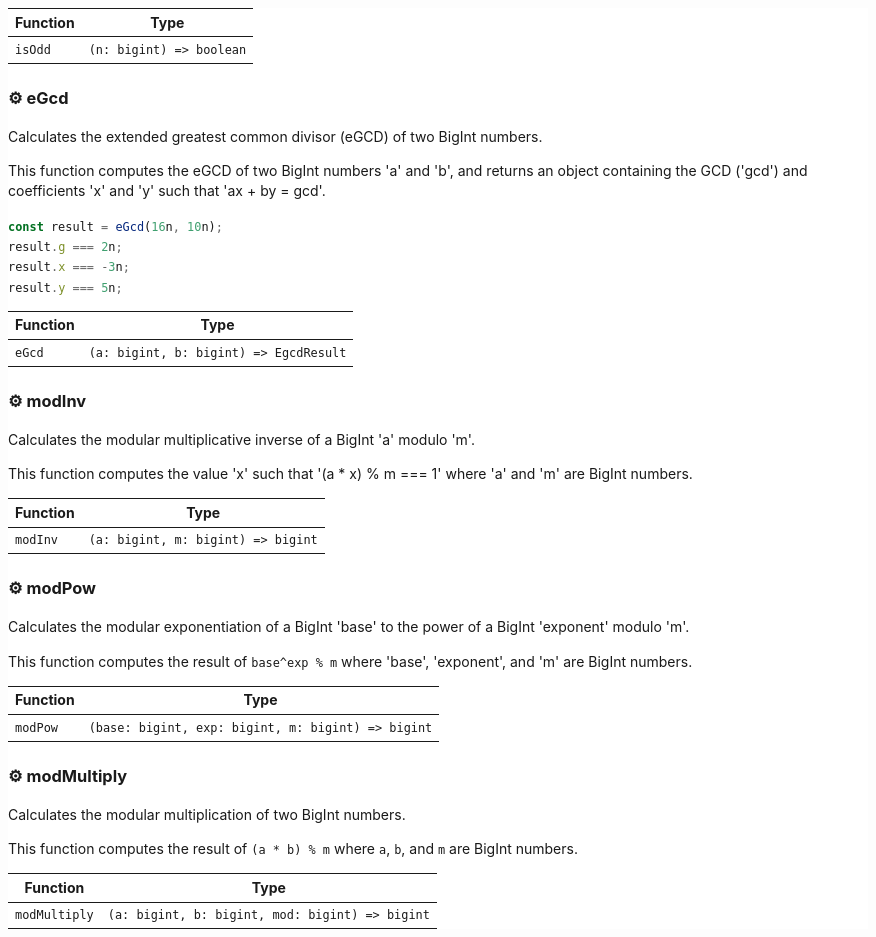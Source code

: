 | Function | Type |
| ---------- | ---------- |
| `isOdd` | `(n: bigint) => boolean` |

### :gear: eGcd

Calculates the extended greatest common divisor (eGCD) of two BigInt numbers.

This function computes the eGCD of two BigInt numbers 'a' and 'b', and returns an object
containing the GCD ('gcd') and coefficients 'x' and 'y' such that 'ax + by = gcd'.

```ts
const result = eGcd(16n, 10n);
result.g === 2n;
result.x === -3n;
result.y === 5n;
```

| Function | Type |
| ---------- | ---------- |
| `eGcd` | `(a: bigint, b: bigint) => EgcdResult` |

### :gear: modInv

Calculates the modular multiplicative inverse of a BigInt 'a' modulo 'm'.

This function computes the value 'x' such that '(a * x) % m === 1' where 'a' and 'm' are BigInt numbers.

| Function | Type |
| ---------- | ---------- |
| `modInv` | `(a: bigint, m: bigint) => bigint` |

### :gear: modPow

Calculates the modular exponentiation of a BigInt 'base' to the power of a BigInt 'exponent' modulo 'm'.

This function computes the result of `base^exp % m` where 'base', 'exponent', and 'm' are BigInt numbers.

| Function | Type |
| ---------- | ---------- |
| `modPow` | `(base: bigint, exp: bigint, m: bigint) => bigint` |

### :gear: modMultiply

Calculates the modular multiplication of two BigInt numbers.

This function computes the result of `(a * b) % m` where `a`, `b`, and `m` are BigInt numbers.

| Function | Type |
| ---------- | ---------- |
| `modMultiply` | `(a: bigint, b: bigint, mod: bigint) => bigint` |
